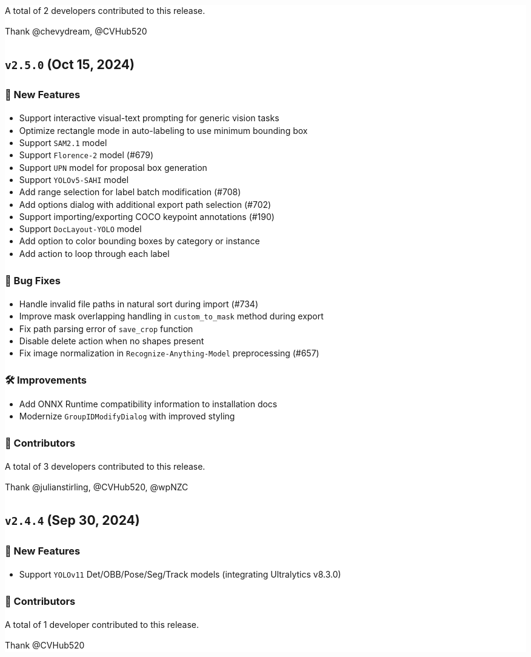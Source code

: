 A total of 2 developers contributed to this release.

Thank @chevydream, @CVHub520


## `v2.5.0` (Oct 15, 2024)

### 🚀 New Features

- Support interactive visual-text prompting for generic vision tasks
- Optimize rectangle mode in auto-labeling to use minimum bounding box
- Support `SAM2.1` model
- Support `Florence-2` model (#679)
- Support `UPN` model for proposal box generation
- Support `YOLOv5-SAHI` model
- Add range selection for label batch modification (#708)
- Add options dialog with additional export path selection (#702)
- Support importing/exporting COCO keypoint annotations (#190)
- Support `DocLayout-YOLO` model
- Add option to color bounding boxes by category or instance
- Add action to loop through each label

### 🐛 Bug Fixes

- Handle invalid file paths in natural sort during import (#734)
- Improve mask overlapping handling in `custom_to_mask` method during export
- Fix path parsing error of `save_crop` function
- Disable delete action when no shapes present
- Fix image normalization in `Recognize-Anything-Model` preprocessing (#657)

### 🛠️ Improvements

- Add ONNX Runtime compatibility information to installation docs
- Modernize `GroupIDModifyDialog` with improved styling

### 🌟 Contributors

A total of 3 developers contributed to this release.

Thank @julianstirling, @CVHub520, @wpNZC


## `v2.4.4` (Sep 30, 2024)

### 🚀 New Features

- Support `YOLOv11` Det/OBB/Pose/Seg/Track models (integrating Ultralytics v8.3.0)

### 🌟 Contributors

A total of 1 developer contributed to this release.

Thank @CVHub520

